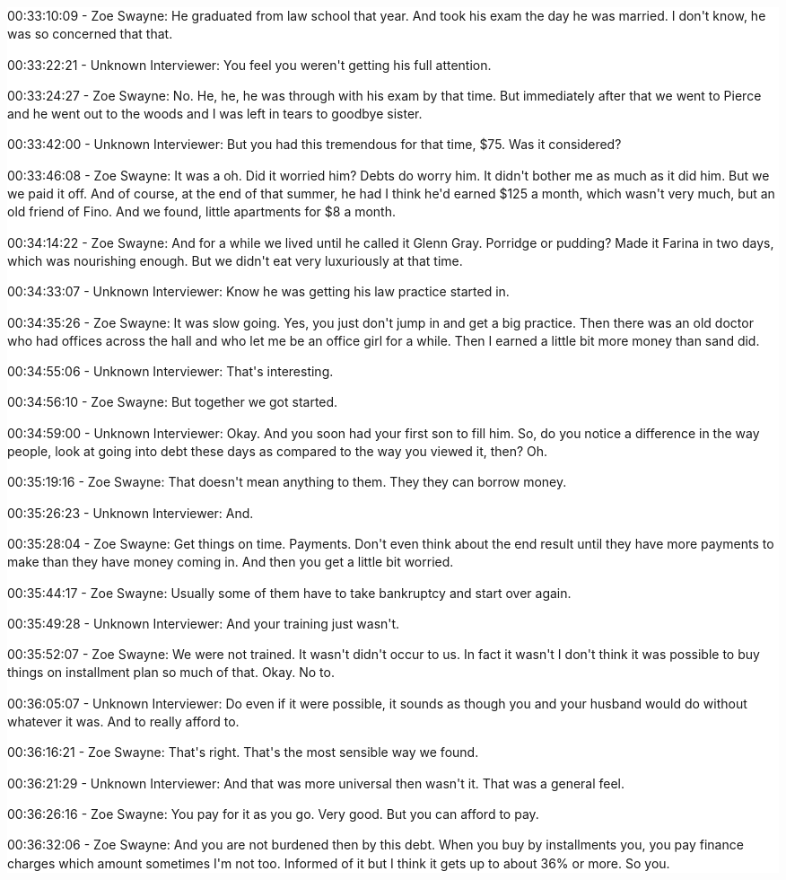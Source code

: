 00:33:10:09 - Zoe Swayne: He graduated from law school that year. And took his exam the day he was married. I don't know, he was so concerned that that.

00:33:22:21 - Unknown Interviewer: You feel you weren't getting his full attention.

00:33:24:27 - Zoe Swayne: No. He, he, he was through with his exam by that time. But immediately after that we went to Pierce and he went out to the woods and I was left in tears to goodbye sister.

00:33:42:00 - Unknown Interviewer: But you had this tremendous for that time, $75. Was it considered?

00:33:46:08 - Zoe Swayne: It was a oh. Did it worried him? Debts do worry him. It didn't bother me as much as it did him. But we we paid it off. And of course, at the end of that summer, he had I think he'd earned $125 a month, which wasn't very much, but an old friend of Fino. And we found, little apartments for $8 a month.

00:34:14:22 - Zoe Swayne: And for a while we lived until he called it Glenn Gray. Porridge or pudding? Made it Farina in two days, which was nourishing enough. But we didn't eat very luxuriously at that time.

00:34:33:07 - Unknown Interviewer: Know he was getting his law practice started in.

00:34:35:26 - Zoe Swayne: It was slow going. Yes, you just don't jump in and get a big practice. Then there was an old doctor who had offices across the hall and who let me be an office girl for a while. Then I earned a little bit more money than sand did.

00:34:55:06 - Unknown Interviewer: That's interesting.

00:34:56:10 - Zoe Swayne: But together we got started.

00:34:59:00 - Unknown Interviewer: Okay. And you soon had your first son to fill him. So, do you notice a difference in the way people, look at going into debt these days as compared to the way you viewed it, then? Oh.

00:35:19:16 - Zoe Swayne: That doesn't mean anything to them. They they can borrow money.

00:35:26:23 - Unknown Interviewer: And.

00:35:28:04 - Zoe Swayne: Get things on time. Payments. Don't even think about the end result until they have more payments to make than they have money coming in. And then you get a little bit worried.

00:35:44:17 - Zoe Swayne: Usually some of them have to take bankruptcy and start over again.

00:35:49:28 - Unknown Interviewer: And your training just wasn't.

00:35:52:07 - Zoe Swayne: We were not trained. It wasn't didn't occur to us. In fact it wasn't I don't think it was possible to buy things on installment plan so much of that. Okay. No to.

00:36:05:07 - Unknown Interviewer: Do even if it were possible, it sounds as though you and your husband would do without whatever it was. And to really afford to.

00:36:16:21 - Zoe Swayne: That's right. That's the most sensible way we found.

00:36:21:29 - Unknown Interviewer: And that was more universal then wasn't it. That was a general feel.

00:36:26:16 - Zoe Swayne: You pay for it as you go. Very good. But you can afford to pay.

00:36:32:06 - Zoe Swayne: And you are not burdened then by this debt. When you buy by installments you, you pay finance charges which amount sometimes I'm not too. Informed of it but I think it gets up to about 36% or more. So you.

